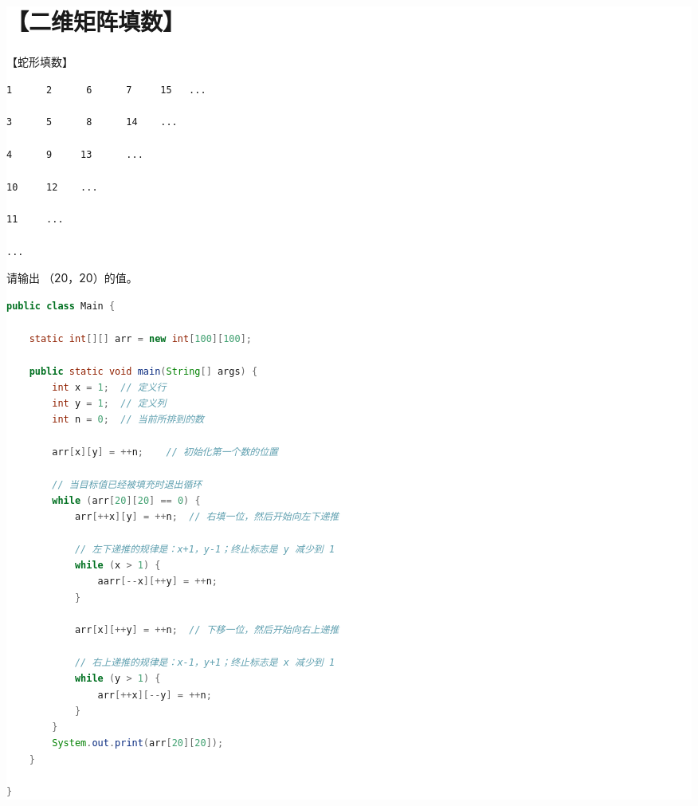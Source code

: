 
# 【二维矩阵填数】

【蛇形填数】

```
1      2      6      7     15   ...

3      5      8      14    ...

4      9     13      ...

10     12    ...

11     ...

...
```

请输出 （20，20）的值。

```java
public class Main {

	static int[][] arr = new int[100][100];
	
	public static void main(String[] args) {
		int x = 1;	// 定义行
		int y = 1;	// 定义列
		int n = 0;	// 当前所排到的数
		
		arr[x][y] = ++n;	// 初始化第一个数的位置
		
		// 当目标值已经被填充时退出循环
		while (arr[20][20] == 0) {
			arr[++x][y] = ++n;	// 右填一位，然后开始向左下递推
			
			// 左下递推的规律是：x+1，y-1；终止标志是 y 减少到 1
			while (x > 1) {
				aarr[--x][++y] = ++n;
			}
			
			arr[x][++y] = ++n;	// 下移一位，然后开始向右上递推
            
			// 右上递推的规律是：x-1，y+1；终止标志是 x 减少到 1
			while (y > 1) {
				arr[++x][--y] = ++n;
			}
		}
		System.out.print(arr[20][20]);
	}

}
```
